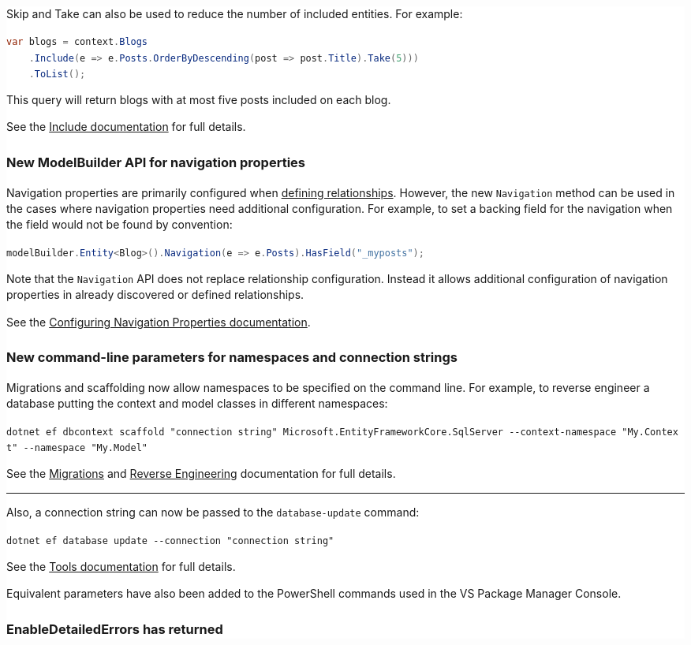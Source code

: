 Skip and Take can also be used to reduce the number of included entities. For example:

```csharp
var blogs = context.Blogs
    .Include(e => e.Posts.OrderByDescending(post => post.Title).Take(5)))
    .ToList();
```

This query will return blogs with at most five posts included on each blog.

See the [Include documentation](xref:core/querying/related-data#filtered-include) for full details.

### New ModelBuilder API for navigation properties

Navigation properties are primarily configured when [defining relationships](xref:core/modeling/relationships). However, the new `Navigation` method can be used in the cases where navigation properties need additional configuration. For example, to set a backing field for the navigation when the field would not be found by convention:

```csharp
modelBuilder.Entity<Blog>().Navigation(e => e.Posts).HasField("_myposts");
```

Note that the `Navigation` API does not replace relationship configuration. Instead it allows additional configuration of navigation properties in already discovered or defined relationships.

See the [Configuring Navigation Properties documentation](xref:core/modeling/relationships#configuring-navigation-properties).

### New command-line parameters for namespaces and connection strings

Migrations and scaffolding now allow namespaces to be specified on the command line. For example, to reverse engineer a database putting the context and model classes in different namespaces:

```dotnetcli
dotnet ef dbcontext scaffold "connection string" Microsoft.EntityFrameworkCore.SqlServer --context-namespace "My.Context" --namespace "My.Model"
```

See the [Migrations](xref:core/managing-schemas/migrations/index#namespaces) and [Reverse Engineering](xref:core/managing-schemas/scaffolding#directories-and-namespaces) documentation for full details.

---
Also, a connection string can now be passed to the `database-update` command:

```dotnetcli
dotnet ef database update --connection "connection string"
```

See the [Tools documentation](xref:core/miscellaneous/cli/dotnet#dotnet-ef-database-update) for full details.

Equivalent parameters have also been added to the PowerShell commands used in the VS Package Manager Console.

### EnableDetailedErrors has returned
